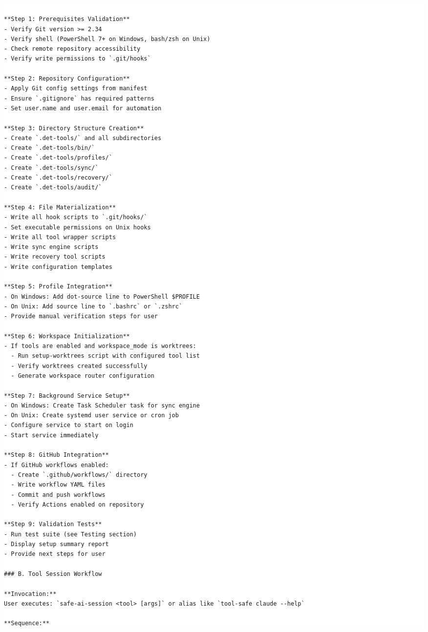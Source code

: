 ```

**Step 1: Prerequisites Validation**
- Verify Git version >= 2.34
- Verify shell (PowerShell 7+ on Windows, bash/zsh on Unix)
- Check remote repository accessibility
- Verify write permissions to `.git/hooks`

**Step 2: Repository Configuration**
- Apply Git config settings from manifest
- Ensure `.gitignore` has required patterns
- Set user.name and user.email for automation

**Step 3: Directory Structure Creation**
- Create `.det-tools/` and all subdirectories
- Create `.det-tools/bin/`
- Create `.det-tools/profiles/`
- Create `.det-tools/sync/`
- Create `.det-tools/recovery/`
- Create `.det-tools/audit/`

**Step 4: File Materialization**
- Write all hook scripts to `.git/hooks/`
- Set executable permissions on Unix hooks
- Write all tool wrapper scripts
- Write sync engine scripts
- Write recovery tool scripts
- Write configuration templates

**Step 5: Profile Integration**
- On Windows: Add dot-source line to PowerShell $PROFILE
- On Unix: Add source line to `.bashrc` or `.zshrc`
- Provide manual verification steps for user

**Step 6: Workspace Initialization**
- If tools are enabled and workspace_mode is worktrees:
  - Run setup-worktrees script with configured tool list
  - Verify worktrees created successfully
  - Generate workspace router configuration

**Step 7: Background Service Setup**
- On Windows: Create Task Scheduler task for sync engine
- On Unix: Create systemd user service or cron job
- Configure service to start on login
- Start service immediately

**Step 8: GitHub Integration**
- If GitHub workflows enabled:
  - Create `.github/workflows/` directory
  - Write workflow YAML files
  - Commit and push workflows
  - Verify Actions enabled on repository

**Step 9: Validation Tests**
- Run test suite (see Testing section)
- Display setup summary report
- Provide next steps for user

### B. Tool Session Workflow

**Invocation:**
User executes: `safe-ai-session <tool> [args]` or alias like `tool-safe claude --help`

**Sequence:**
```